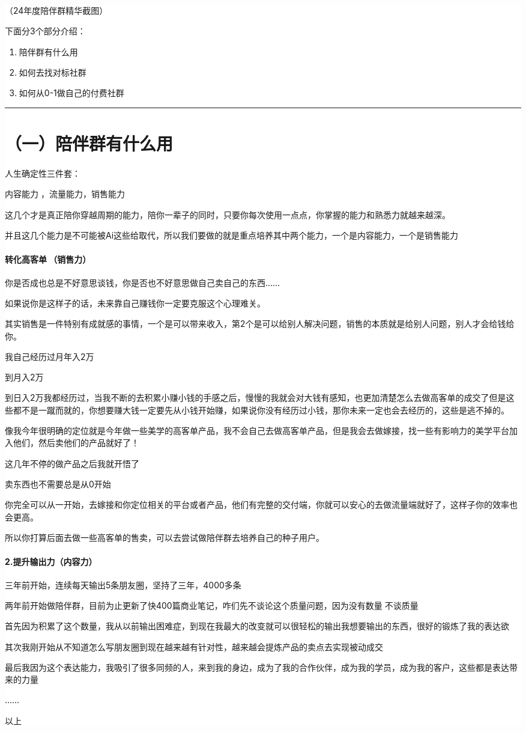 （24年度陪伴群精华截图）

下面分3个部分介绍：

1.  陪伴群有什么用

1.  如何去找对标社群

1.  如何从0-1做自己的付费社群

* * *

# （一）陪伴群有什么用

人生确定性三件套：

内容能力 ，流量能力，销售能力

这几个才是真正陪你穿越周期的能力，陪你一辈子的同时，只要你每次使用一点点，你掌握的能力和熟悉力就越来越深。

并且这几个能力是不可能被Ai这些给取代，所以我们要做的就是重点培养其中两个能力，一个是内容能力，一个是销售能力

#### 转化高客单 （销售力）

你是否成也总是不好意思谈钱，你是否也不好意思做自己卖自己的东西……

如果说你是这样子的话，未来靠自己赚钱你一定要克服这个心理难关。

其实销售是一件特别有成就感的事情，一个是可以带来收入，第2个是可以给别人解决问题，销售的本质就是给别人问题，别人才会给钱给你。

我自己经历过月年入2万

到月入2万

到日入2万我都经历过，当我不断的去积累小赚小钱的手感之后，慢慢的我就会对大钱有感知，也更加清楚怎么去做高客单的成交了但是这些都不是一蹴而就的，你想要赚大钱一定要先从小钱开始赚，如果说你没有经历过小钱，那你未来一定也会去经历的，这些是逃不掉的。

像我今年很明确的定位就是今年做一些美学的高客单产品，我不会自己去做高客单产品，但是我会去做嫁接，找一些有影响力的美学平台加入他们，然后卖他们的产品就好了！

这几年不停的做产品之后我就开悟了

卖东西也不需要总是从0开始

你完全可以从一开始，去嫁接和你定位相关的平台或者产品，他们有完整的交付端，你就可以安心的去做流量端就好了，这样子你的效率也会更高。

所以你打算后面去做一些高客单的售卖，可以去尝试做陪伴群去培养自己的种子用户。

#### 2.提升输出力（内容力）

三年前开始，连续每天输出5条朋友圈，坚持了三年，4000多条

两年前开始做陪伴群，目前为止更新了快400篇商业笔记，咋们先不谈论这个质量问题，因为没有数量 不谈质量

首先因为积累了这个数量，我从以前输出困难症，到现在我最大的改变就可以很轻松的输出我想要输出的东西，很好的锻炼了我的表达欲

其次我刚开始从不知道怎么写朋友圈到现在越来越有针对性，越来越会提炼产品的卖点去实现被动成交

最后我因为这个表达能力，我吸引了很多同频的人，来到我的身边，成为了我的合作伙伴，成为我的学员，成为我的客户，这些都是表达带来的力量

……

以上
